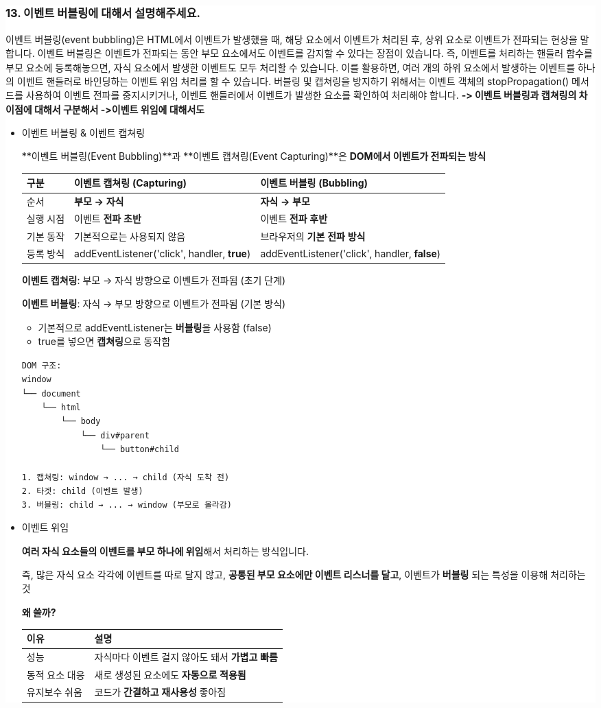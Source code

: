 ### 13.  **이벤트 버블링에 대해서 설명해주세요.**

이벤트 버블링(event bubbling)은 HTML에서 이벤트가 발생했을 때, 해당 요소에서 이벤트가 처리된 후, 상위 요소로 이벤트가 전파되는 현상을 말합니다. 이벤트 버블링은 이벤트가 전파되는 동안 부모 요소에서도 이벤트를 감지할 수 있다는 장점이 있습니다. 즉, 이벤트를 처리하는 핸들러 함수를 부모 요소에 등록해놓으면, 자식 요소에서 발생한 이벤트도 모두 처리할 수 있습니다. 이를 활용하면, 여러 개의 하위 요소에서 발생하는 이벤트를 하나의 이벤트 핸들러로 바인딩하는 이벤트 위임 처리를 할 수 있습니다. 버블링 및 캡쳐링을 방지하기 위해서는 이벤트 객체의 stopPropagation() 메서드를 사용하여 이벤트 전파를 중지시키거나, 이벤트 핸들러에서 이벤트가 발생한 요소를 확인하여 처리해야 합니다.
**-> 이벤트 버블링과 캡쳐링의 차이점에 대해서 구분해서
->이벤트 위임에 대해서도**

- 이벤트 버블링 & 이벤트 캡쳐링
    
    **이벤트 버블링(Event Bubbling)**과 **이벤트 캡쳐링(Event Capturing)**은 **DOM에서 이벤트가 전파되는 방식**
    
    | **구분** | **이벤트 캡쳐링 (Capturing)** | **이벤트 버블링 (Bubbling)** |
    | --- | --- | --- |
    | 순서 | **부모 → 자식** | **자식 → 부모** |
    | 실행 시점 | 이벤트 **전파 초반** | 이벤트 **전파 후반** |
    | 기본 동작 | 기본적으로는 사용되지 않음 | 브라우저의 **기본 전파 방식** |
    | 등록 방식 | addEventListener('click', handler, **true**) | addEventListener('click', handler, **false**) |
    
    **이벤트 캡쳐링**: 부모 → 자식 방향으로 이벤트가 전파됨 (초기 단계)
    
    **이벤트 버블링**: 자식 → 부모 방향으로 이벤트가 전파됨 (기본 방식)
    
    - 기본적으로 addEventListener는 **버블링**을 사용함 (false)
    - true를 넣으면 **캡쳐링**으로 동작함
    
    ```
    DOM 구조:
    window
    └── document
        └── html
            └── body
                └── div#parent
                    └── button#child
    
    1. 캡쳐링: window → ... → child (자식 도착 전)
    2. 타겟: child (이벤트 발생)
    3. 버블링: child → ... → window (부모로 올라감)
    ```
    
- 이벤트 위임
    
    **여러 자식 요소들의 이벤트를 부모 하나에 위임**해서 처리하는 방식입니다.
    
    즉, 많은 자식 요소 각각에 이벤트를 따로 달지 않고, **공통된 부모 요소에만 이벤트 리스너를 달고**, 이벤트가 **버블링** 되는 특성을 이용해 처리하는 것
    
    **왜 쓸까?**
    
    | **이유** | **설명** |
    | --- | --- |
    | 성능 | 자식마다 이벤트 걸지 않아도 돼서 **가볍고 빠름** |
    | 동적 요소 대응 | 새로 생성된 요소에도 **자동으로 적용됨** |
    | 유지보수 쉬움 | 코드가 **간결하고 재사용성** 좋아짐 |
    